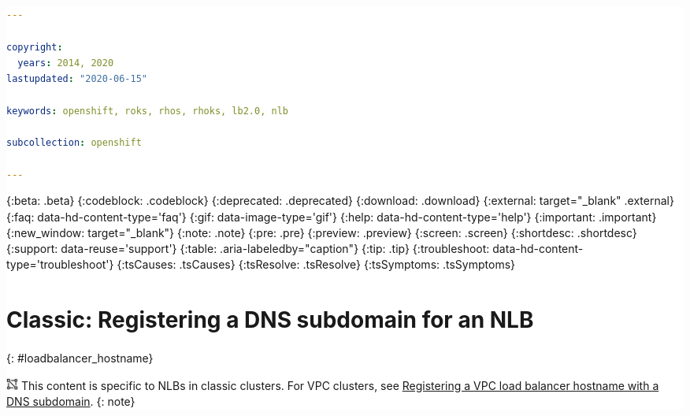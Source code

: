 ```yaml
---

copyright:
  years: 2014, 2020
lastupdated: "2020-06-15"

keywords: openshift, roks, rhos, rhoks, lb2.0, nlb

subcollection: openshift

---
```


{:beta: .beta}
{:codeblock: .codeblock}
{:deprecated: .deprecated}
{:download: .download}
{:external: target="_blank" .external}
{:faq: data-hd-content-type='faq'}
{:gif: data-image-type='gif'}
{:help: data-hd-content-type='help'}
{:important: .important}
{:new_window: target="_blank"}
{:note: .note}
{:pre: .pre}
{:preview: .preview}
{:screen: .screen}
{:shortdesc: .shortdesc}
{:support: data-reuse='support'}
{:table: .aria-labeledby="caption"}
{:tip: .tip}
{:troubleshoot: data-hd-content-type='troubleshoot'}
{:tsCauses: .tsCauses}
{:tsResolve: .tsResolve}
{:tsSymptoms: .tsSymptoms}



# Classic: Registering a DNS subdomain for an NLB
{: #loadbalancer_hostname}

<img src="images/icon-vpc.png" alt="VPC infrastructure provider icon" width="15" style="width:15px; border-style: none"/> This content is specific to NLBs in classic clusters. For VPC clusters, see [Registering a VPC load balancer hostname with a DNS subdomain](/docs/openshift?topic=openshift-vpc-lbaas#vpc_lb_dns).
{: note}
